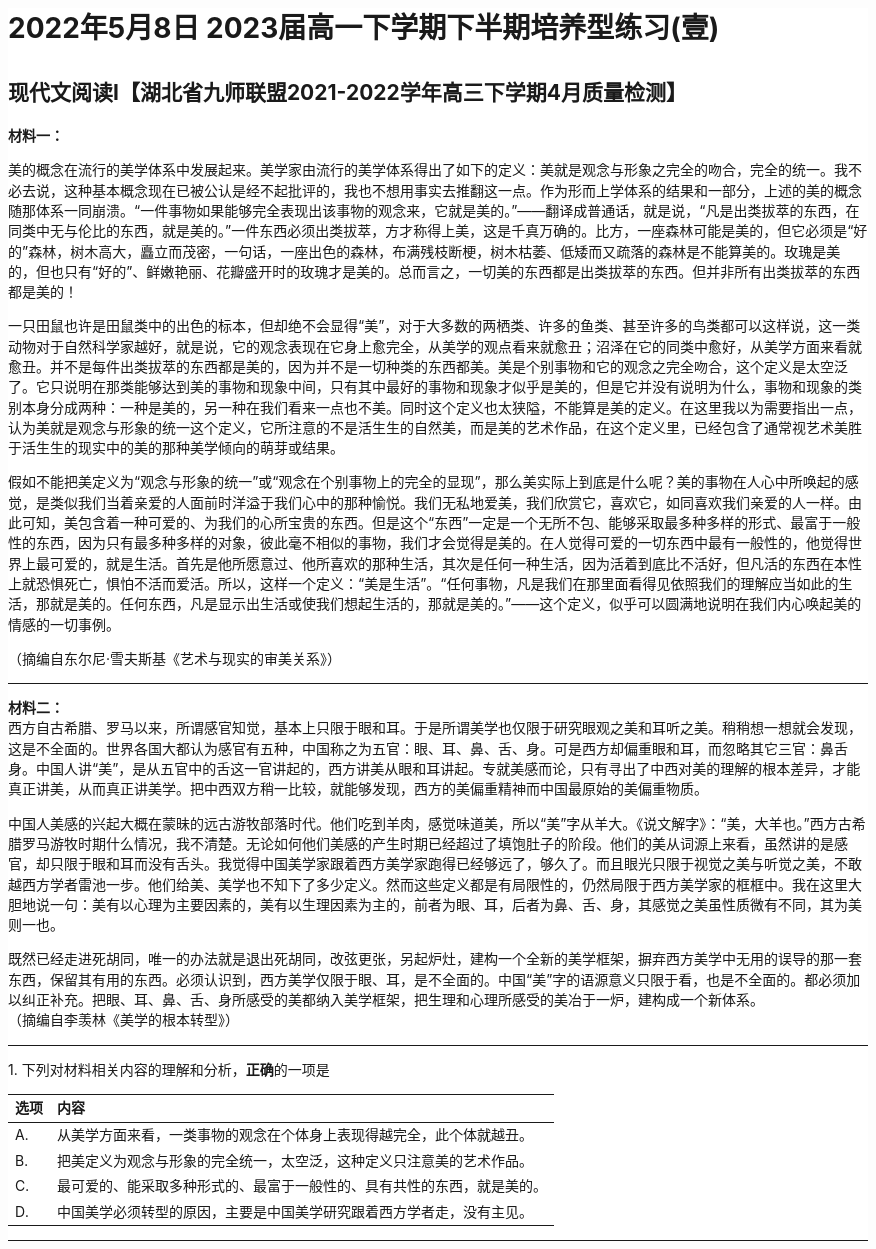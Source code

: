 # 2022年5月8日  2023届高一下学期下半期培养型练习(壹)

## 现代文阅读Ⅰ【湖北省九师联盟2021-2022学年高三下学期4月质量检测】

**材料一：**  

美的概念在流行的美学体系中发展起来。美学家由流行的美学体系得出了如下的定义：美就是观念与形象之完全的吻合，完全的统一。我不必去说，这种基本概念现在已被公认是经不起批评的，我也不想用事实去推翻这一点。作为形而上学体系的结果和一部分，上述的美的概念随那体系一同崩溃。“一件事物如果能够完全表现出该事物的观念来，它就是美的。”——翻译成普通话，就是说，“凡是出类拔萃的东西，在同类中无与伦比的东西，就是美的。”一件东西必须出类拔萃，方才称得上美，这是千真万确的。比方，一座森林可能是美的，但它必须是“好的”森林，树木高大，矗立而茂密，一句话，一座出色的森林，布满残枝断梗，树木枯萎、低矮而又疏落的森林是不能算美的。玫瑰是美的，但也只有“好的”、鲜嫩艳丽、花瓣盛开时的玫瑰才是美的。总而言之，一切美的东西都是出类拔萃的东西。但并非所有出类拔萃的东西都是美的！  

一只田鼠也许是田鼠类中的出色的标本，但却绝不会显得“美”，对于大多数的两栖类、许多的鱼类、甚至许多的鸟类都可以这样说，这一类动物对于自然科学家越好，就是说，它的观念表现在它身上愈完全，从美学的观点看来就愈丑；沼泽在它的同类中愈好，从美学方面来看就愈丑。并不是每件出类拔萃的东西都是美的，因为并不是一切种类的东西都美。美是个别事物和它的观念之完全吻合，这个定义是太空泛了。它只说明在那类能够达到美的事物和现象中间，只有其中最好的事物和现象才似乎是美的，但是它并没有说明为什么，事物和现象的类别本身分成两种：一种是美的，另一种在我们看来一点也不美。同时这个定义也太狭隘，不能算是美的定义。在这里我以为需要指出一点，认为美就是观念与形象的统一这个定义，它所注意的不是活生生的自然美，而是美的艺术作品，在这个定义里，已经包含了通常视艺术美胜于活生生的现实中的美的那种美学倾向的萌芽或结果。  

假如不能把美定义为“观念与形象的统一”或“观念在个别事物上的完全的显现”，那么美实际上到底是什么呢？美的事物在人心中所唤起的感觉，是类似我们当着亲爱的人面前时洋溢于我们心中的那种愉悦。我们无私地爱美，我们欣赏它，喜欢它，如同喜欢我们亲爱的人一样。由此可知，美包含着一种可爱的、为我们的心所宝贵的东西。但是这个“东西”一定是一个无所不包、能够采取最多种多样的形式、最富于一般性的东西，因为只有最多种多样的对象，彼此毫不相似的事物，我们才会觉得是美的。在人觉得可爱的一切东西中最有一般性的，他觉得世界上最可爱的，就是生活。首先是他所愿意过、他所喜欢的那种生活，其次是任何一种生活，因为活着到底比不活好，但凡活的东西在本性上就恐惧死亡，惧怕不活而爱活。所以，这样一个定义：“美是生活”。“任何事物，凡是我们在那里面看得见依照我们的理解应当如此的生活，那就是美的。任何东西，凡是显示出生活或使我们想起生活的，那就是美的。”——这个定义，似乎可以圆满地说明在我们内心唤起美的情感的一切事例。  

（摘编自东尔尼·雪夫斯基《艺术与现实的审美关系》）  

------

**材料二：**  
西方自古希腊、罗马以来，所谓感官知觉，基本上只限于眼和耳。于是所谓美学也仅限于研究眼观之美和耳听之美。稍稍想一想就会发现，这是不全面的。世界各国大都认为感官有五种，中国称之为五官：眼、耳、鼻、舌、身。可是西方却偏重眼和耳，而忽略其它三官：鼻舌身。中国人讲“美”，是从五官中的舌这一官讲起的，西方讲美从眼和耳讲起。专就美感而论，只有寻出了中西对美的理解的根本差异，才能真正讲美，从而真正讲美学。把中西双方稍一比较，就能够发现，西方的美偏重精神而中国最原始的美偏重物质。  

中国人美感的兴起大概在蒙昧的远古游牧部落时代。他们吃到羊肉，感觉味道美，所以“美”字从羊大。《说文解字》：“美，大羊也。”西方古希腊罗马游牧时期什么情况，我不清楚。无论如何他们美感的产生时期已经超过了填饱肚子的阶段。他们的美从词源上来看，虽然讲的是感官，却只限于眼和耳而没有舌头。我觉得中国美学家跟着西方美学家跑得已经够远了，够久了。而且眼光只限于视觉之美与听觉之美，不敢越西方学者雷池一步。他们给美、美学也不知下了多少定义。然而这些定义都是有局限性的，仍然局限于西方美学家的框框中。我在这里大胆地说一句：美有以心理为主要因素的，美有以生理因素为主的，前者为眼、耳，后者为鼻、舌、身，其感觉之美虽性质微有不同，其为美则一也。  

既然已经走进死胡同，唯一的办法就是退出死胡同，改弦更张，另起炉灶，建构一个全新的美学框架，摒弃西方美学中无用的误导的那一套东西，保留其有用的东西。必须认识到，西方美学仅限于眼、耳，是不全面的。中国“美”字的语源意义只限于看，也是不全面的。都必须加以纠正补充。把眼、耳、鼻、舌、身所感受的美都纳入美学框架，把生理和心理所感受的美冶于一炉，建构成一个新体系。  
（摘编自李羡林《美学的根本转型》）  

------

1\. 下列对材料相关内容的理解和分析，**正确**的一项是

| 选项 | 内容 |
|:--|:--|
|A.|从美学方面来看，一类事物的观念在个体身上表现得越完全，此个体就越丑。|
|B.|把美定义为观念与形象的完全统一，太空泛，这种定义只注意美的艺术作品。|
|C.|最可爱的、能采取多种形式的、最富于一般性的、具有共性的东西，就是美的。|
|D.|中国美学必须转型的原因，主要是中国美学研究跟着西方学者走，没有主见。|

------
